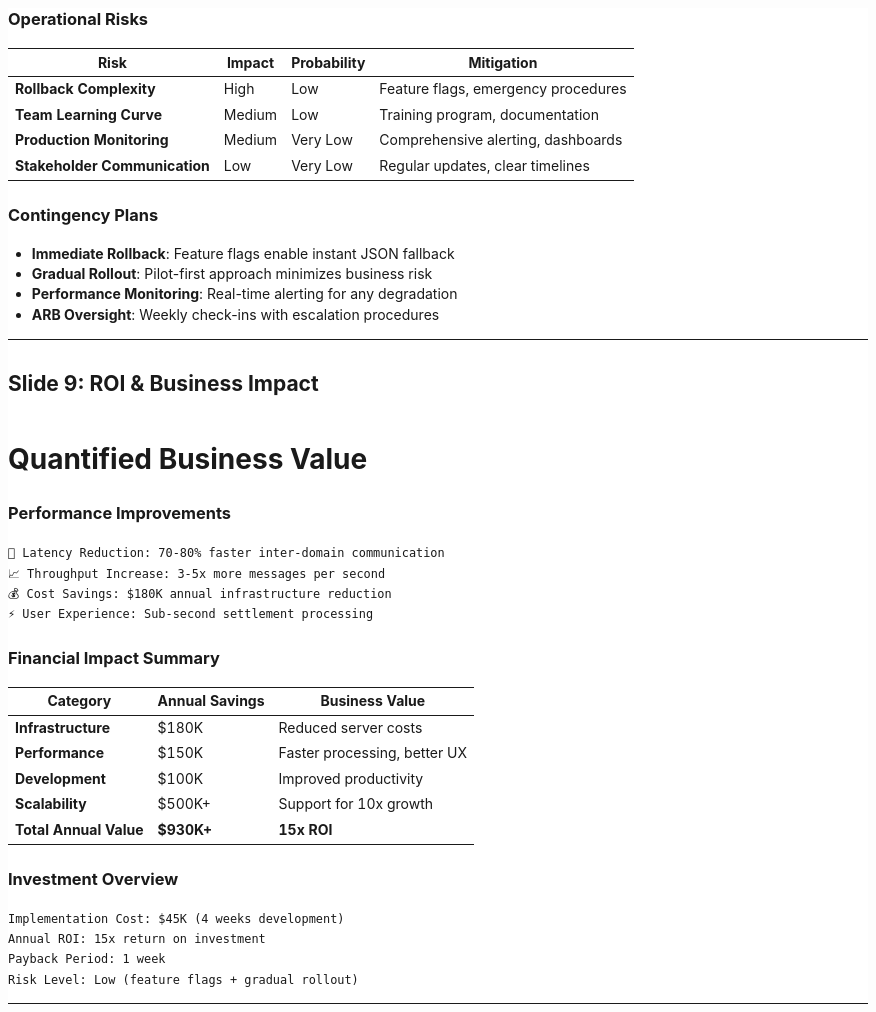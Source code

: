 ### **Operational Risks**

| **Risk**                      | **Impact** | **Probability** | **Mitigation**                      |
| ----------------------------- | ---------- | --------------- | ----------------------------------- |
| **Rollback Complexity**       | High       | Low             | Feature flags, emergency procedures |
| **Team Learning Curve**       | Medium     | Low             | Training program, documentation     |
| **Production Monitoring**     | Medium     | Very Low        | Comprehensive alerting, dashboards  |
| **Stakeholder Communication** | Low        | Very Low        | Regular updates, clear timelines    |

### **Contingency Plans**

- **Immediate Rollback**: Feature flags enable instant JSON fallback
- **Gradual Rollout**: Pilot-first approach minimizes business risk
- **Performance Monitoring**: Real-time alerting for any degradation
- **ARB Oversight**: Weekly check-ins with escalation procedures

---

## **Slide 9: ROI & Business Impact**

# **Quantified Business Value**

### **Performance Improvements**

```
🚀 Latency Reduction: 70-80% faster inter-domain communication
📈 Throughput Increase: 3-5x more messages per second
💰 Cost Savings: $180K annual infrastructure reduction
⚡ User Experience: Sub-second settlement processing
```

### **Financial Impact Summary**

| **Category**           | **Annual Savings** | **Business Value**           |
| ---------------------- | ------------------ | ---------------------------- |
| **Infrastructure**     | $180K              | Reduced server costs         |
| **Performance**        | $150K              | Faster processing, better UX |
| **Development**        | $100K              | Improved productivity        |
| **Scalability**        | $500K+             | Support for 10x growth       |
| **Total Annual Value** | **$930K+**         | **15x ROI**                  |

### **Investment Overview**

```
Implementation Cost: $45K (4 weeks development)
Annual ROI: 15x return on investment
Payback Period: 1 week
Risk Level: Low (feature flags + gradual rollout)
```

---